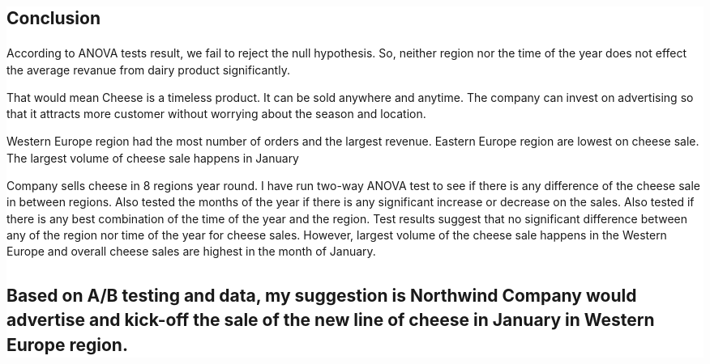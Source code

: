 
## Conclusion

According to ANOVA tests result, we fail to reject the null hypothesis. So, neither region nor the time of the year does not effect the average revanue from dairy product significantly.

That would mean Cheese is a timeless product. It can be sold anywhere and anytime.
The company can invest on advertising so that it attracts more customer without worrying about the season and location.

Western Europe region had the most number of orders and the largest revenue.
Eastern Europe region are lowest on cheese sale.
The largest volume of cheese sale happens in January


Company sells cheese in 8 regions year round. I have run two-way ANOVA test to see if there is any difference of the cheese sale in between regions. Also tested the months of the year if there is any significant increase or decrease on the sales. Also tested if there is any best combination of the time of the year and the region. Test results suggest that no significant difference between any of the region nor time of the year for cheese sales. However, largest volume of the cheese sale happens in the Western Europe and overall cheese sales are highest in the month of January. 

## Based on A/B testing and data, my suggestion is Northwind Company would advertise and kick-off the sale of the new line of cheese in January in Western Europe region.


